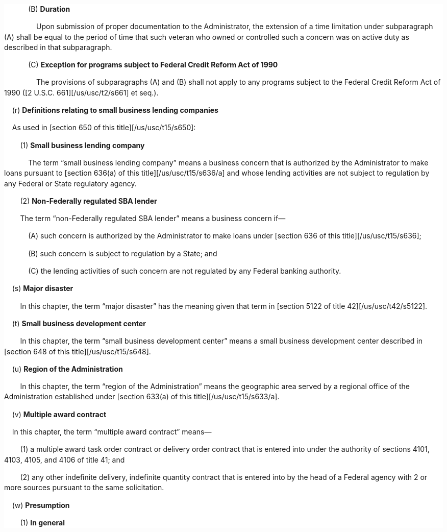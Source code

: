             (B) __Duration__ 

                Upon submission of proper documentation to the Administrator, the extension of a time limitation under subparagraph (A) shall be equal to the period of time that such veteran who owned or controlled such a concern was on active duty as described in that subparagraph.

            (C) __Exception for programs subject to Federal Credit Reform Act of 1990__ 

                The provisions of subparagraphs (A) and (B) shall not apply to any programs subject to the Federal Credit Reform Act of 1990 ([2 U.S.C. 661][/us/usc/t2/s661] et seq.).

    (r) __Definitions relating to small business lending companies__ 

    As used in [section 650 of this title][/us/usc/t15/s650]:

        (1) __Small business lending company__ 

            The term “small business lending company” means a business concern that is authorized by the Administrator to make loans pursuant to [section 636(a) of this title][/us/usc/t15/s636/a] and whose lending activities are not subject to regulation by any Federal or State regulatory agency.

        (2) __Non-Federally regulated SBA lender__ 

        The term “non-Federally regulated SBA lender” means a business concern if—

            (A) such concern is authorized by the Administrator to make loans under [section 636 of this title][/us/usc/t15/s636];

            (B) such concern is subject to regulation by a State; and

            (C) the lending activities of such concern are not regulated by any Federal banking authority.

    (s) __Major disaster__ 

        In this chapter, the term “major disaster” has the meaning given that term in [section 5122 of title 42][/us/usc/t42/s5122].

    (t) __Small business development center__ 

        In this chapter, the term “small business development center” means a small business development center described in [section 648 of this title][/us/usc/t15/s648].

    (u) __Region of the Administration__ 

        In this chapter, the term “region of the Administration” means the geographic area served by a regional office of the Administration established under [section 633(a) of this title][/us/usc/t15/s633/a].

    (v) __Multiple award contract__ 

    In this chapter, the term “multiple award contract” means—

        (1) a multiple award task order contract or delivery order contract that is entered into under the authority of sections 4101, 4103, 4105, and 4106 of title 41; and

        (2) any other indefinite delivery, indefinite quantity contract that is entered into by the head of a Federal agency with 2 or more sources pursuant to the same solicitation.

    (w) __Presumption__ 

        (1) __In general__ 
